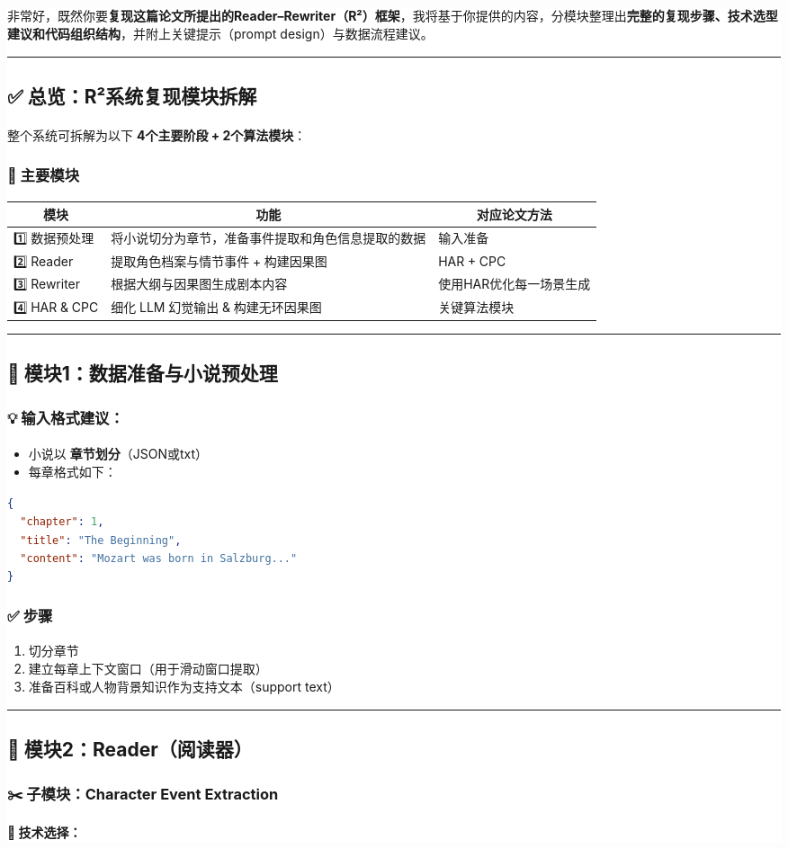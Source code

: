 非常好，既然你要**复现这篇论文所提出的Reader–Rewriter（R²）框架**，我将基于你提供的内容，分模块整理出**完整的复现步骤、技术选型建议和代码组织结构**，并附上关键提示（prompt design）与数据流程建议。

---

## ✅ 总览：R²系统复现模块拆解

整个系统可拆解为以下 **4个主要阶段 + 2个算法模块**：

### 📌 主要模块

| 模块            | 功能                        | 对应论文方法        |
| ------------- | ------------------------- | ------------- |
| 1️⃣ 数据预处理     | 将小说切分为章节，准备事件提取和角色信息提取的数据 | 输入准备          |
| 2️⃣ Reader    | 提取角色档案与情节事件 + 构建因果图       | HAR + CPC     |
| 3️⃣ Rewriter  | 根据大纲与因果图生成剧本内容            | 使用HAR优化每一场景生成 |
| 4️⃣ HAR & CPC | 细化 LLM 幻觉输出 & 构建无环因果图     | 关键算法模块        |

---

## 🧱 模块1：数据准备与小说预处理

### 💡 输入格式建议：

- 小说以 **章节划分**（JSON或txt）
- 每章格式如下：

```json
{
  "chapter": 1,
  "title": "The Beginning",
  "content": "Mozart was born in Salzburg..."
}
```

### ✅ 步骤

1. 切分章节
2. 建立每章上下文窗口（用于滑动窗口提取）
3. 准备百科或人物背景知识作为支持文本（support text）

---

## 📖 模块2：Reader（阅读器）

### ✂️ 子模块：Character Event Extraction

#### 🔧 技术选择：
